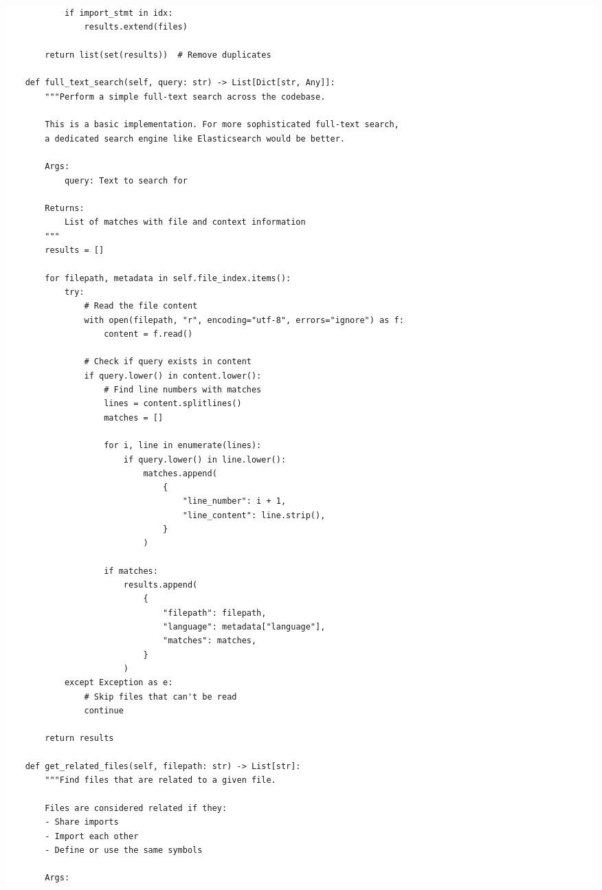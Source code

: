 ```documenttype.python
            if import_stmt in idx:
                results.extend(files)

        return list(set(results))  # Remove duplicates

    def full_text_search(self, query: str) -> List[Dict[str, Any]]:
        """Perform a simple full-text search across the codebase.

        This is a basic implementation. For more sophisticated full-text search,
        a dedicated search engine like Elasticsearch would be better.

        Args:
            query: Text to search for

        Returns:
            List of matches with file and context information
        """
        results = []

        for filepath, metadata in self.file_index.items():
            try:
                # Read the file content
                with open(filepath, "r", encoding="utf-8", errors="ignore") as f:
                    content = f.read()

                # Check if query exists in content
                if query.lower() in content.lower():
                    # Find line numbers with matches
                    lines = content.splitlines()
                    matches = []

                    for i, line in enumerate(lines):
                        if query.lower() in line.lower():
                            matches.append(
                                {
                                    "line_number": i + 1,
                                    "line_content": line.strip(),
                                }
                            )

                    if matches:
                        results.append(
                            {
                                "filepath": filepath,
                                "language": metadata["language"],
                                "matches": matches,
                            }
                        )
            except Exception as e:
                # Skip files that can't be read
                continue

        return results

    def get_related_files(self, filepath: str) -> List[str]:
        """Find files that are related to a given file.

        Files are considered related if they:
        - Share imports
        - Import each other
        - Define or use the same symbols

        Args:
```